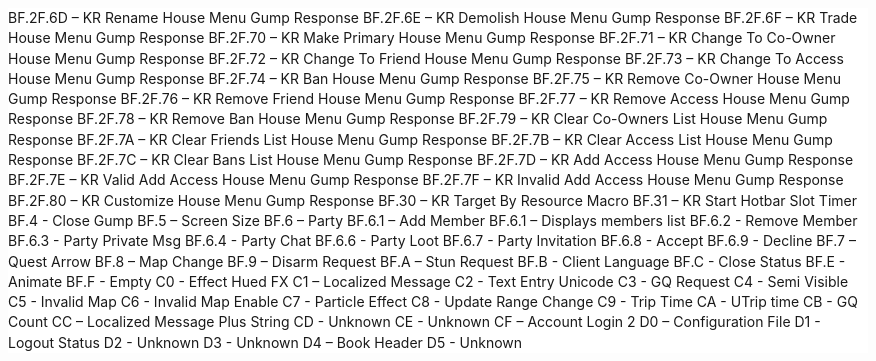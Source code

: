 BF.2F.6D – KR Rename House Menu Gump Response
BF.2F.6E – KR Demolish House Menu Gump Response
BF.2F.6F – KR Trade House Menu Gump Response
BF.2F.70 – KR Make Primary House Menu Gump Response
BF.2F.71 – KR Change To Co-Owner House Menu Gump Response
BF.2F.72 – KR Change To Friend House Menu Gump Response
BF.2F.73 – KR Change To Access House Menu Gump Response
BF.2F.74 – KR Ban House Menu Gump Response
BF.2F.75 – KR Remove Co-Owner House Menu Gump Response
BF.2F.76 – KR Remove Friend House Menu Gump Response
BF.2F.77 – KR Remove Access House Menu Gump Response
BF.2F.78 – KR Remove Ban House Menu Gump Response
BF.2F.79 – KR Clear Co-Owners List House Menu Gump Response
BF.2F.7A – KR Clear Friends List House Menu Gump Response
BF.2F.7B – KR Clear Access List House Menu Gump Response
BF.2F.7C – KR Clear Bans List House Menu Gump Response
BF.2F.7D – KR Add Access House Menu Gump Response
BF.2F.7E – KR Valid Add Access House Menu Gump Response
BF.2F.7F – KR Invalid Add Access House Menu Gump Response
BF.2F.80 – KR Customize House Menu Gump Response
BF.30 – KR Target By Resource Macro
BF.31 – KR Start Hotbar Slot Timer
BF.4 - Close Gump
BF.5 – Screen Size
BF.6 – Party
BF.6.1 – Add Member
BF.6.1 – Displays members list
BF.6.2 - Remove Member
BF.6.3 - Party Private Msg
BF.6.4 - Party Chat
BF.6.6 - Party Loot
BF.6.7 - Party Invitation
BF.6.8 - Accept
BF.6.9 - Decline
BF.7 – Quest Arrow
BF.8 – Map Change
BF.9 – Disarm Request
BF.A – Stun Request
BF.B - Client Language
BF.C - Close Status
BF.E - Animate
BF.F - Empty
C0 - Effect Hued FX
C1 – Localized Message
C2 - Text Entry Unicode
C3 - GQ Request
C4 - Semi Visible
C5 - Invalid Map
C6 - Invalid Map Enable
C7 - Particle Effect
C8 - Update Range Change
C9 - Trip Time
CA - UTrip time
CB - GQ Count
CC – Localized Message Plus String
CD - Unknown
CE - Unknown
CF – Account Login 2
D0 – Configuration File
D1 - Logout Status
D2 - Unknown
D3 - Unknown
D4 – Book Header
D5 - Unknown